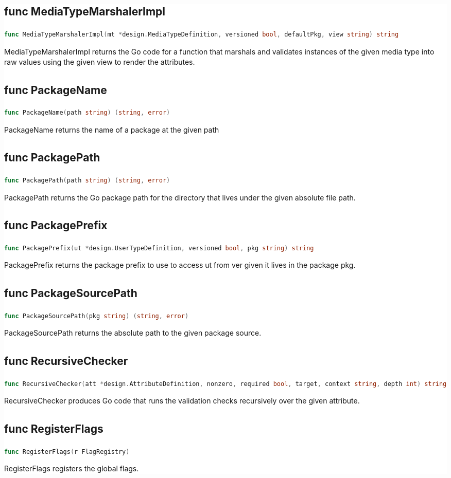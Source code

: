 
## func MediaTypeMarshalerImpl
``` go
func MediaTypeMarshalerImpl(mt *design.MediaTypeDefinition, versioned bool, defaultPkg, view string) string
```
MediaTypeMarshalerImpl returns the Go code for a function that marshals and validates instances
of the given media type into raw values using the given view to render the attributes.


## func PackageName
``` go
func PackageName(path string) (string, error)
```
PackageName returns the name of a package at the given path


## func PackagePath
``` go
func PackagePath(path string) (string, error)
```
PackagePath returns the Go package path for the directory that lives under the given absolute
file path.


## func PackagePrefix
``` go
func PackagePrefix(ut *design.UserTypeDefinition, versioned bool, pkg string) string
```
PackagePrefix returns the package prefix to use to access ut from ver given it lives in the
package pkg.


## func PackageSourcePath
``` go
func PackageSourcePath(pkg string) (string, error)
```
PackageSourcePath returns the absolute path to the given package source.


## func RecursiveChecker
``` go
func RecursiveChecker(att *design.AttributeDefinition, nonzero, required bool, target, context string, depth int) string
```
RecursiveChecker produces Go code that runs the validation checks recursively over the given
attribute.


## func RegisterFlags
``` go
func RegisterFlags(r FlagRegistry)
```
RegisterFlags registers the global flags.
